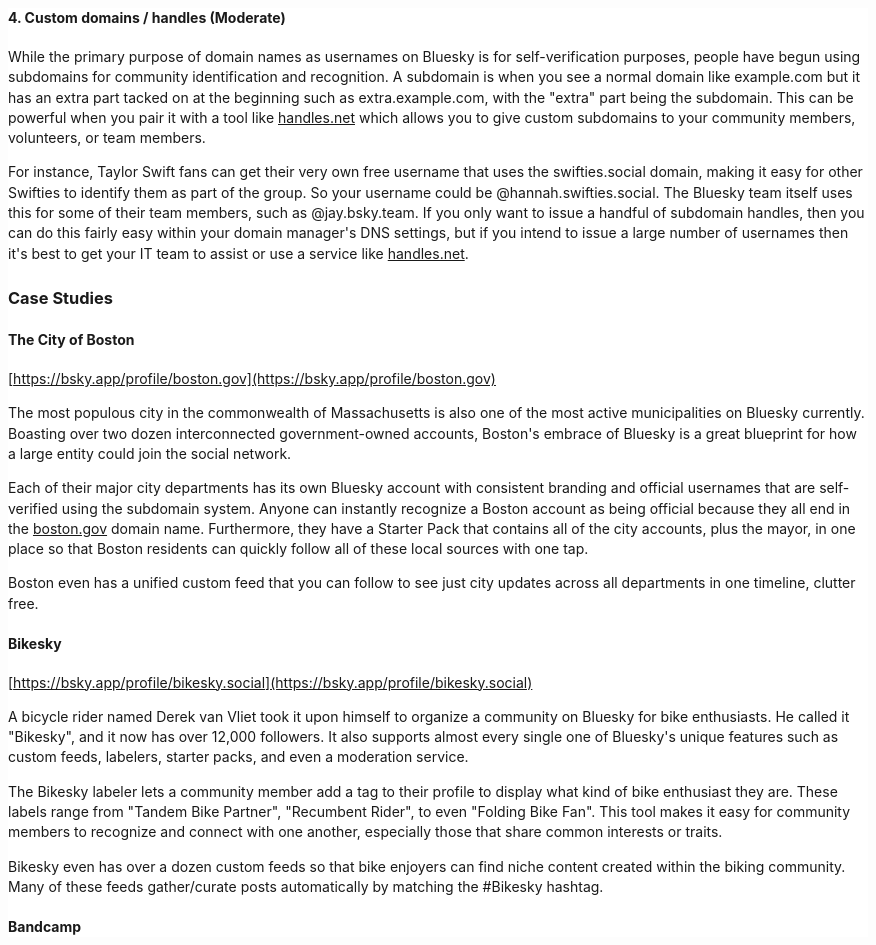 #### 4. Custom domains / handles (Moderate)

While the primary purpose of domain names as usernames on Bluesky is for self-verification purposes, people have begun using subdomains for community identification and recognition. A subdomain is when you see a normal domain like example.com but it has an extra part tacked on at the beginning such as extra.example.com, with the "extra" part being the subdomain. This can be powerful when you pair it with a tool like [handles.net](https://handles.net/) which allows you to give custom subdomains to your community members, volunteers, or team members.

For instance, Taylor Swift fans can get their very own free username that uses the swifties.social domain, making it easy for other Swifties to identify them as part of the group. So your username could be @hannah.swifties.social. The Bluesky team itself uses this for some of their team members, such as @jay.bsky.team. If you only want to issue a handful of subdomain handles, then you can do this fairly easy within your domain manager's DNS settings, but if you intend to issue a large number of usernames then it's best to get your IT team to assist or use a service like [handles.net](https://handles.net/).

### Case Studies

#### The City of Boston

[https://bsky.app/profile/boston.gov](https://bsky.app/profile/boston.gov)

The most populous city in the commonwealth of Massachusetts is also one of the most active municipalities on Bluesky currently. Boasting over two dozen interconnected government-owned accounts, Boston's embrace of Bluesky is a great blueprint for how a large entity could join the social network. 

Each of their major city departments has its own Bluesky account with consistent branding and official usernames that are self-verified using the subdomain system. Anyone can instantly recognize a Boston account as being official because they all end in the [boston.gov](https://boston.gov) domain name. Furthermore, they have a Starter Pack that contains all of the city accounts, plus the mayor, in one place so that Boston residents can quickly follow all of these local sources with one tap.

Boston even has a unified custom feed that you can follow to see just city updates across all departments in one timeline, clutter free.

#### Bikesky

[https://bsky.app/profile/bikesky.social](https://bsky.app/profile/bikesky.social)

A bicycle rider named Derek van Vliet took it upon himself to organize a community on Bluesky for bike enthusiasts. He called it "Bikesky", and it now has over 12,000 followers. It also supports almost every single one of Bluesky's unique features such as custom feeds, labelers, starter packs, and even a moderation service. 

The Bikesky labeler lets a community member add a tag to their profile to display what kind of bike enthusiast they are. These labels range from "Tandem Bike Partner", "Recumbent Rider", to even "Folding Bike Fan". This tool makes it easy for community members to recognize and connect with one another, especially those that share common interests or traits.

Bikesky even has over a dozen custom feeds so that bike enjoyers can find niche content created within the biking community. Many of these feeds gather/curate posts automatically by matching the #Bikesky hashtag.

#### Bandcamp
